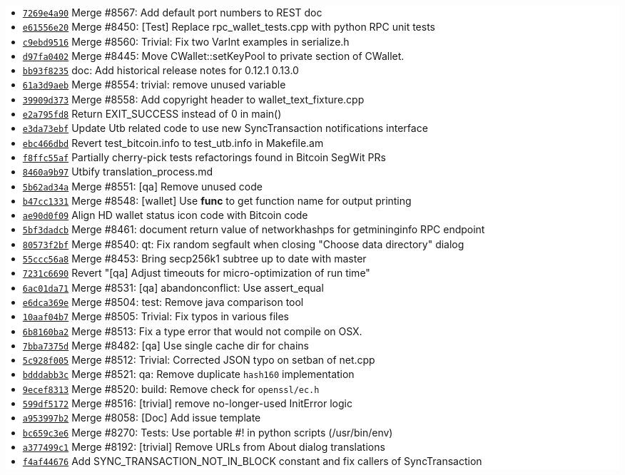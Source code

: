 - [`7269e4a90`](https://github.com/utbpay/utb/commit/7269e4a90) Merge #8567: Add default port numbers to REST doc
- [`e61556e20`](https://github.com/utbpay/utb/commit/e61556e20) Merge #8450: [Test] Replace rpc_wallet_tests.cpp with python RPC unit tests
- [`c9ebd9516`](https://github.com/utbpay/utb/commit/c9ebd9516) Merge #8560: Trivial: Fix two VarInt examples in serialize.h
- [`d97fa0402`](https://github.com/utbpay/utb/commit/d97fa0402) Merge #8445: Move CWallet::setKeyPool to private section of CWallet.
- [`bb93f8235`](https://github.com/utbpay/utb/commit/bb93f8235) doc: Add historical release notes for 0.12.1 0.13.0
- [`61a3d9aeb`](https://github.com/utbpay/utb/commit/61a3d9aeb) Merge #8554: trivial: remove unused variable
- [`39909d373`](https://github.com/utbpay/utb/commit/39909d373) Merge #8558: Add copyright header to wallet_text_fixture.cpp
- [`e2a795fd8`](https://github.com/utbpay/utb/commit/e2a795fd8) Return EXIT_SUCCESS instead of 0 in main()
- [`e3da73ebf`](https://github.com/utbpay/utb/commit/e3da73ebf) Update Utb related code to use new SyncTransaction notifications interface
- [`ebc466dbd`](https://github.com/utbpay/utb/commit/ebc466dbd) Revert test_bitcoin.info to test_utb.info in Makefile.am
- [`f8ffc55af`](https://github.com/utbpay/utb/commit/f8ffc55af) Partially cherry-pick tests refactorings found in Bitcoin SegWit PRs
- [`8460a9b97`](https://github.com/utbpay/utb/commit/8460a9b97) Utbify translation_process.md
- [`5b62ad34a`](https://github.com/utbpay/utb/commit/5b62ad34a) Merge #8551: [qa] Remove unused code
- [`b47cc1331`](https://github.com/utbpay/utb/commit/b47cc1331) Merge #8548: [wallet]  Use __func__ to get function name for output printing
- [`ae90d0f09`](https://github.com/utbpay/utb/commit/ae90d0f09) Align HD wallet status icon code with Bitcoin code
- [`5bf3dadcb`](https://github.com/utbpay/utb/commit/5bf3dadcb) Merge #8461: document return value of networkhashps for getmininginfo RPC endpoint
- [`80573f2bf`](https://github.com/utbpay/utb/commit/80573f2bf) Merge #8540: qt: Fix random segfault when closing "Choose data directory" dialog
- [`55ccc56a8`](https://github.com/utbpay/utb/commit/55ccc56a8) Merge #8453: Bring secp256k1 subtree up to date with master
- [`7231c6690`](https://github.com/utbpay/utb/commit/7231c6690) Revert "[qa] Adjust timeouts for micro-optimization of run time"
- [`6ac01da71`](https://github.com/utbpay/utb/commit/6ac01da71) Merge #8531: [qa] abandonconflict: Use assert_equal
- [`e6dca369e`](https://github.com/utbpay/utb/commit/e6dca369e) Merge #8504: test: Remove java comparison tool
- [`10aaf04b7`](https://github.com/utbpay/utb/commit/10aaf04b7) Merge #8505: Trivial: Fix typos in various files
- [`6b8160ba2`](https://github.com/utbpay/utb/commit/6b8160ba2) Merge #8513: Fix a type error that would not compile on OSX.
- [`7bba7375d`](https://github.com/utbpay/utb/commit/7bba7375d) Merge #8482: [qa] Use single cache dir for chains
- [`5c928f005`](https://github.com/utbpay/utb/commit/5c928f005) Merge #8512: Trivial: Corrected JSON typo on setban of net.cpp
- [`bdddabb3c`](https://github.com/utbpay/utb/commit/bdddabb3c) Merge #8521: qa: Remove duplicate `hash160` implementation
- [`9ecef8313`](https://github.com/utbpay/utb/commit/9ecef8313) Merge #8520: build: Remove check for `openssl/ec.h`
- [`599df5172`](https://github.com/utbpay/utb/commit/599df5172) Merge #8516: [trivial] remove no-longer-used InitError logic
- [`a953997b2`](https://github.com/utbpay/utb/commit/a953997b2) Merge #8058: [Doc] Add issue template
- [`bc659c3e6`](https://github.com/utbpay/utb/commit/bc659c3e6) Merge #8270: Tests: Use portable #! in python scripts (/usr/bin/env)
- [`a377499c1`](https://github.com/utbpay/utb/commit/a377499c1) Merge #8192: [trivial] Remove URLs from About dialog translations
- [`f4af44676`](https://github.com/utbpay/utb/commit/f4af44676) Add SYNC_TRANSACTION_NOT_IN_BLOCK constant and fix callers of SyncTransaction